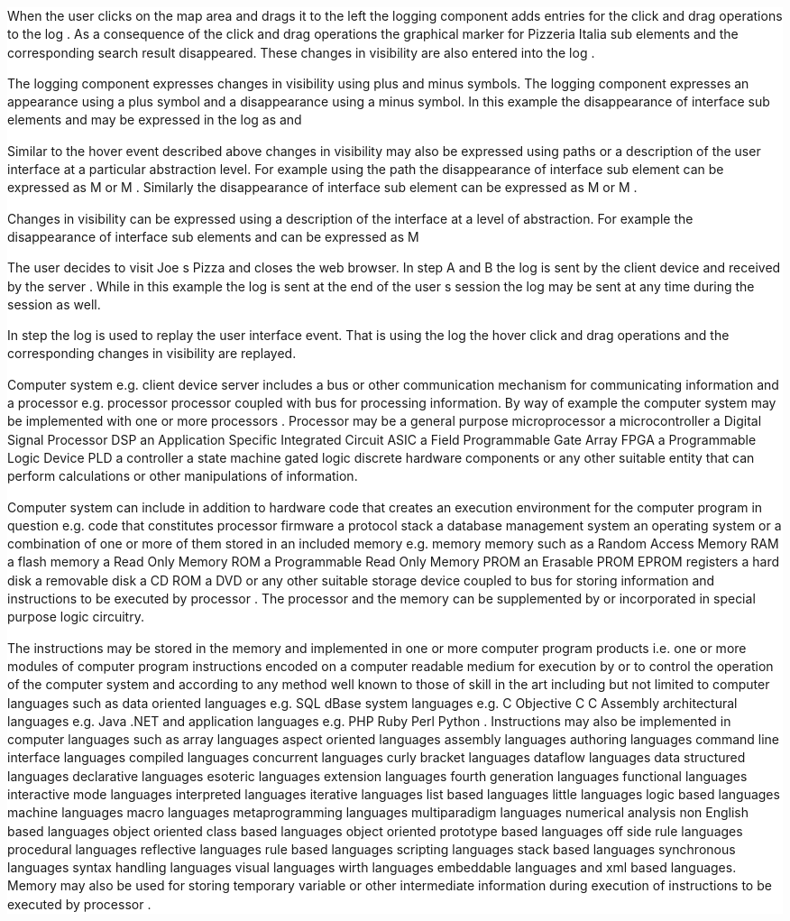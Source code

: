 When the user clicks on the map area and drags it to the left the logging component adds entries for the click and drag operations to the log . As a consequence of the click and drag operations the graphical marker for Pizzeria Italia sub elements and the corresponding search result disappeared. These changes in visibility are also entered into the log .

The logging component expresses changes in visibility using plus and minus symbols. The logging component expresses an appearance using a plus symbol and a disappearance using a minus symbol. In this example the disappearance of interface sub elements and may be expressed in the log as and 

Similar to the hover event described above changes in visibility may also be expressed using paths or a description of the user interface at a particular abstraction level. For example using the path the disappearance of interface sub element can be expressed as M or M . Similarly the disappearance of interface sub element can be expressed as M or M .

Changes in visibility can be expressed using a description of the interface at a level of abstraction. For example the disappearance of interface sub elements and can be expressed as M 

The user decides to visit Joe s Pizza and closes the web browser. In step A and B the log is sent by the client device and received by the server . While in this example the log is sent at the end of the user s session the log may be sent at any time during the session as well.

In step the log is used to replay the user interface event. That is using the log the hover click and drag operations and the corresponding changes in visibility are replayed.

Computer system e.g. client device server includes a bus or other communication mechanism for communicating information and a processor e.g. processor processor coupled with bus for processing information. By way of example the computer system may be implemented with one or more processors . Processor may be a general purpose microprocessor a microcontroller a Digital Signal Processor DSP an Application Specific Integrated Circuit ASIC a Field Programmable Gate Array FPGA a Programmable Logic Device PLD a controller a state machine gated logic discrete hardware components or any other suitable entity that can perform calculations or other manipulations of information.

Computer system can include in addition to hardware code that creates an execution environment for the computer program in question e.g. code that constitutes processor firmware a protocol stack a database management system an operating system or a combination of one or more of them stored in an included memory e.g. memory memory such as a Random Access Memory RAM a flash memory a Read Only Memory ROM a Programmable Read Only Memory PROM an Erasable PROM EPROM registers a hard disk a removable disk a CD ROM a DVD or any other suitable storage device coupled to bus for storing information and instructions to be executed by processor . The processor and the memory can be supplemented by or incorporated in special purpose logic circuitry.

The instructions may be stored in the memory and implemented in one or more computer program products i.e. one or more modules of computer program instructions encoded on a computer readable medium for execution by or to control the operation of the computer system and according to any method well known to those of skill in the art including but not limited to computer languages such as data oriented languages e.g. SQL dBase system languages e.g. C Objective C C Assembly architectural languages e.g. Java .NET and application languages e.g. PHP Ruby Perl Python . Instructions may also be implemented in computer languages such as array languages aspect oriented languages assembly languages authoring languages command line interface languages compiled languages concurrent languages curly bracket languages dataflow languages data structured languages declarative languages esoteric languages extension languages fourth generation languages functional languages interactive mode languages interpreted languages iterative languages list based languages little languages logic based languages machine languages macro languages metaprogramming languages multiparadigm languages numerical analysis non English based languages object oriented class based languages object oriented prototype based languages off side rule languages procedural languages reflective languages rule based languages scripting languages stack based languages synchronous languages syntax handling languages visual languages wirth languages embeddable languages and xml based languages. Memory may also be used for storing temporary variable or other intermediate information during execution of instructions to be executed by processor .
